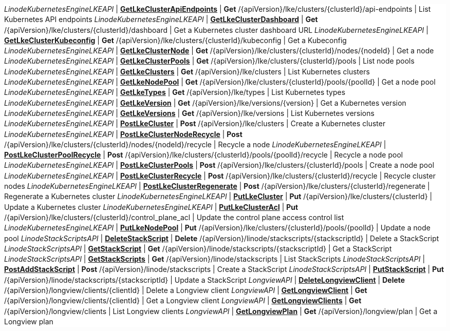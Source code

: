 *LinodeKubernetesEngineLKEAPI* | [**GetLkeClusterApiEndpoints**](docs/LinodeKubernetesEngineLKEAPI.md#getlkeclusterapiendpoints) | **Get** /{apiVersion}/lke/clusters/{clusterId}/api-endpoints | List Kubernetes API endpoints
*LinodeKubernetesEngineLKEAPI* | [**GetLkeClusterDashboard**](docs/LinodeKubernetesEngineLKEAPI.md#getlkeclusterdashboard) | **Get** /{apiVersion}/lke/clusters/{clusterId}/dashboard | Get a Kubernetes cluster dashboard URL
*LinodeKubernetesEngineLKEAPI* | [**GetLkeClusterKubeconfig**](docs/LinodeKubernetesEngineLKEAPI.md#getlkeclusterkubeconfig) | **Get** /{apiVersion}/lke/clusters/{clusterId}/kubeconfig | Get a Kubeconfig
*LinodeKubernetesEngineLKEAPI* | [**GetLkeClusterNode**](docs/LinodeKubernetesEngineLKEAPI.md#getlkeclusternode) | **Get** /{apiVersion}/lke/clusters/{clusterId}/nodes/{nodeId} | Get a node
*LinodeKubernetesEngineLKEAPI* | [**GetLkeClusterPools**](docs/LinodeKubernetesEngineLKEAPI.md#getlkeclusterpools) | **Get** /{apiVersion}/lke/clusters/{clusterId}/pools | List node pools
*LinodeKubernetesEngineLKEAPI* | [**GetLkeClusters**](docs/LinodeKubernetesEngineLKEAPI.md#getlkeclusters) | **Get** /{apiVersion}/lke/clusters | List Kubernetes clusters
*LinodeKubernetesEngineLKEAPI* | [**GetLkeNodePool**](docs/LinodeKubernetesEngineLKEAPI.md#getlkenodepool) | **Get** /{apiVersion}/lke/clusters/{clusterId}/pools/{poolId} | Get a node pool
*LinodeKubernetesEngineLKEAPI* | [**GetLkeTypes**](docs/LinodeKubernetesEngineLKEAPI.md#getlketypes) | **Get** /{apiVersion}/lke/types | List Kubernetes types
*LinodeKubernetesEngineLKEAPI* | [**GetLkeVersion**](docs/LinodeKubernetesEngineLKEAPI.md#getlkeversion) | **Get** /{apiVersion}/lke/versions/{version} | Get a Kubernetes version
*LinodeKubernetesEngineLKEAPI* | [**GetLkeVersions**](docs/LinodeKubernetesEngineLKEAPI.md#getlkeversions) | **Get** /{apiVersion}/lke/versions | List Kubernetes versions
*LinodeKubernetesEngineLKEAPI* | [**PostLkeCluster**](docs/LinodeKubernetesEngineLKEAPI.md#postlkecluster) | **Post** /{apiVersion}/lke/clusters | Create a Kubernetes cluster
*LinodeKubernetesEngineLKEAPI* | [**PostLkeClusterNodeRecycle**](docs/LinodeKubernetesEngineLKEAPI.md#postlkeclusternoderecycle) | **Post** /{apiVersion}/lke/clusters/{clusterId}/nodes/{nodeId}/recycle | Recycle a node
*LinodeKubernetesEngineLKEAPI* | [**PostLkeClusterPoolRecycle**](docs/LinodeKubernetesEngineLKEAPI.md#postlkeclusterpoolrecycle) | **Post** /{apiVersion}/lke/clusters/{clusterId}/pools/{poolId}/recycle | Recycle a node pool
*LinodeKubernetesEngineLKEAPI* | [**PostLkeClusterPools**](docs/LinodeKubernetesEngineLKEAPI.md#postlkeclusterpools) | **Post** /{apiVersion}/lke/clusters/{clusterId}/pools | Create a node pool
*LinodeKubernetesEngineLKEAPI* | [**PostLkeClusterRecycle**](docs/LinodeKubernetesEngineLKEAPI.md#postlkeclusterrecycle) | **Post** /{apiVersion}/lke/clusters/{clusterId}/recycle | Recycle cluster nodes
*LinodeKubernetesEngineLKEAPI* | [**PostLkeClusterRegenerate**](docs/LinodeKubernetesEngineLKEAPI.md#postlkeclusterregenerate) | **Post** /{apiVersion}/lke/clusters/{clusterId}/regenerate | Regenerate a Kubernetes cluster
*LinodeKubernetesEngineLKEAPI* | [**PutLkeCluster**](docs/LinodeKubernetesEngineLKEAPI.md#putlkecluster) | **Put** /{apiVersion}/lke/clusters/{clusterId} | Update a Kubernetes cluster
*LinodeKubernetesEngineLKEAPI* | [**PutLkeClusterAcl**](docs/LinodeKubernetesEngineLKEAPI.md#putlkeclusteracl) | **Put** /{apiVersion}/lke/clusters/{clusterId}/control_plane_acl | Update the control plane access control list
*LinodeKubernetesEngineLKEAPI* | [**PutLkeNodePool**](docs/LinodeKubernetesEngineLKEAPI.md#putlkenodepool) | **Put** /{apiVersion}/lke/clusters/{clusterId}/pools/{poolId} | Update a node pool
*LinodeStackScriptsAPI* | [**DeleteStackScript**](docs/LinodeStackScriptsAPI.md#deletestackscript) | **Delete** /{apiVersion}/linode/stackscripts/{stackscriptId} | Delete a StackScript
*LinodeStackScriptsAPI* | [**GetStackScript**](docs/LinodeStackScriptsAPI.md#getstackscript) | **Get** /{apiVersion}/linode/stackscripts/{stackscriptId} | Get a StackScript
*LinodeStackScriptsAPI* | [**GetStackScripts**](docs/LinodeStackScriptsAPI.md#getstackscripts) | **Get** /{apiVersion}/linode/stackscripts | List StackScripts
*LinodeStackScriptsAPI* | [**PostAddStackScript**](docs/LinodeStackScriptsAPI.md#postaddstackscript) | **Post** /{apiVersion}/linode/stackscripts | Create a StackScript
*LinodeStackScriptsAPI* | [**PutStackScript**](docs/LinodeStackScriptsAPI.md#putstackscript) | **Put** /{apiVersion}/linode/stackscripts/{stackscriptId} | Update a StackScript
*LongviewAPI* | [**DeleteLongviewClient**](docs/LongviewAPI.md#deletelongviewclient) | **Delete** /{apiVersion}/longview/clients/{clientId} | Delete a Longview client
*LongviewAPI* | [**GetLongviewClient**](docs/LongviewAPI.md#getlongviewclient) | **Get** /{apiVersion}/longview/clients/{clientId} | Get a Longview client
*LongviewAPI* | [**GetLongviewClients**](docs/LongviewAPI.md#getlongviewclients) | **Get** /{apiVersion}/longview/clients | List Longview clients
*LongviewAPI* | [**GetLongviewPlan**](docs/LongviewAPI.md#getlongviewplan) | **Get** /{apiVersion}/longview/plan | Get a Longview plan